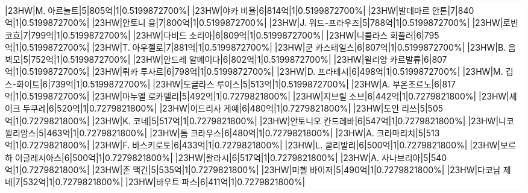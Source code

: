 |23HW|M. 아르놀트|5|805억|1|0.5199872700%|
|23HW|야카 비욜|6|814억|1|0.5199872700%|
|23HW|발데마르 안톤|7|840억|1|0.5199872700%|
|23HW|안토니 융|7|800억|1|0.5199872700%|
|23HW|J. 워드-프라우즈|5|788억|1|0.5199872700%|
|23HW|로빈 코흐|7|799억|1|0.5199872700%|
|23HW|다비드 소리아|6|809억|1|0.5199872700%|
|23HW|니콜라스 회플러|6|795억|1|0.5199872700%|
|23HW|T. 아우젤로|7|881억|1|0.5199872700%|
|23HW|쿤 카스테일스|6|807억|1|0.5199872700%|
|23HW|B. 음뵈모|5|752억|1|0.5199872700%|
|23HW|안드레 알메이다|6|802억|1|0.5199872700%|
|23HW|윌리앙 카르발류|6|807억|1|0.5199872700%|
|23HW|뤼카 투사르|6|798억|1|0.5199872700%|
|23HW|D. 프라테시|6|498억|1|0.5199872700%|
|23HW|M. 깁스-화이트|6|739억|1|0.5199872700%|
|23HW|도글라스 루이스|5|513억|1|0.5199872700%|
|23HW|A. 부온조르노|6|817억|1|0.5199872700%|
|23HW|마누엘 로카텔리|5|492억|1|0.7279821800%|
|23HW|지브릴 소브|6|442억|1|0.7279821800%|
|23HW|셰이크 두쿠레|6|520억|1|0.7279821800%|
|23HW|이드리사 게예|6|480억|1|0.7279821800%|
|23HW|도안 리쓰|5|505억|1|0.7279821800%|
|23HW|K. 코네|5|517억|1|0.7279821800%|
|23HW|안토니오 칸드레바|6|547억|1|0.7279821800%|
|23HW|니코 윌리암스|5|463억|1|0.7279821800%|
|23HW|톰 크라우스|6|480억|1|0.7279821800%|
|23HW|A. 크라마리치|5|513억|1|0.7279821800%|
|23HW|F. 바스키로토|6|433억|1|0.7279821800%|
|23HW|L. 쿨리발리|6|500억|1|0.7279821800%|
|23HW|보르하 이글레시아스|6|500억|1|0.7279821800%|
|23HW|왈라시|6|517억|1|0.7279821800%|
|23HW|A. 사나브리아|5|540억|1|0.7279821800%|
|23HW|존 맥긴|5|535억|1|0.7279821800%|
|23HW|미첼 바이저|5|490억|1|0.7279821800%|
|23HW|다코남 제네|7|532억|1|0.7279821800%|
|23HW|바우트 파스|6|411억|1|0.7279821800%|